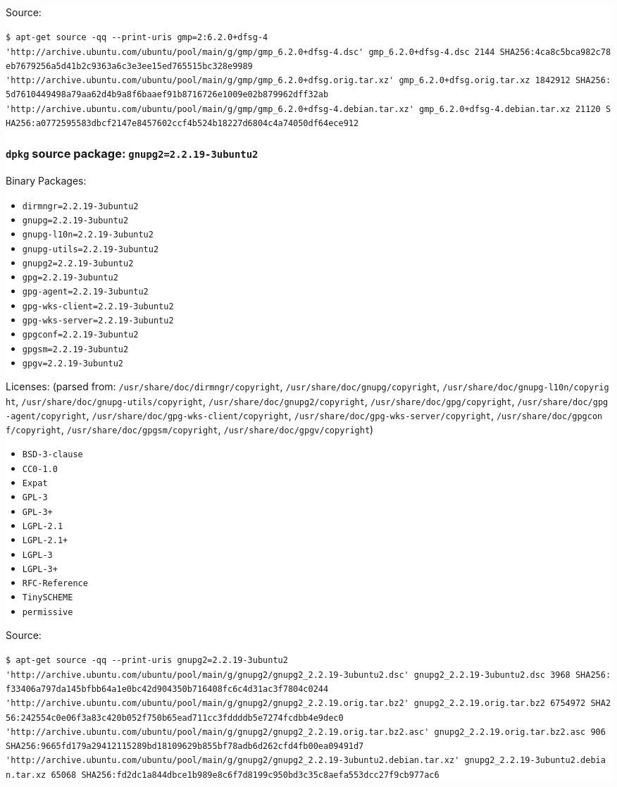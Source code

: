 Source:

```console
$ apt-get source -qq --print-uris gmp=2:6.2.0+dfsg-4
'http://archive.ubuntu.com/ubuntu/pool/main/g/gmp/gmp_6.2.0+dfsg-4.dsc' gmp_6.2.0+dfsg-4.dsc 2144 SHA256:4ca8c5bca982c78eb7679256a5d41b2c9363a6c3e3ee15ed765515bc328e9989
'http://archive.ubuntu.com/ubuntu/pool/main/g/gmp/gmp_6.2.0+dfsg.orig.tar.xz' gmp_6.2.0+dfsg.orig.tar.xz 1842912 SHA256:5d7610449498a79aa62d4b9a8f6baaef91b8716726e1009e02b879962dff32ab
'http://archive.ubuntu.com/ubuntu/pool/main/g/gmp/gmp_6.2.0+dfsg-4.debian.tar.xz' gmp_6.2.0+dfsg-4.debian.tar.xz 21120 SHA256:a0772595583dbcf2147e8457602ccf4b524b18227d6804c4a74050df64ece912
```

### `dpkg` source package: `gnupg2=2.2.19-3ubuntu2`

Binary Packages:

- `dirmngr=2.2.19-3ubuntu2`
- `gnupg=2.2.19-3ubuntu2`
- `gnupg-l10n=2.2.19-3ubuntu2`
- `gnupg-utils=2.2.19-3ubuntu2`
- `gnupg2=2.2.19-3ubuntu2`
- `gpg=2.2.19-3ubuntu2`
- `gpg-agent=2.2.19-3ubuntu2`
- `gpg-wks-client=2.2.19-3ubuntu2`
- `gpg-wks-server=2.2.19-3ubuntu2`
- `gpgconf=2.2.19-3ubuntu2`
- `gpgsm=2.2.19-3ubuntu2`
- `gpgv=2.2.19-3ubuntu2`

Licenses: (parsed from: `/usr/share/doc/dirmngr/copyright`, `/usr/share/doc/gnupg/copyright`, `/usr/share/doc/gnupg-l10n/copyright`, `/usr/share/doc/gnupg-utils/copyright`, `/usr/share/doc/gnupg2/copyright`, `/usr/share/doc/gpg/copyright`, `/usr/share/doc/gpg-agent/copyright`, `/usr/share/doc/gpg-wks-client/copyright`, `/usr/share/doc/gpg-wks-server/copyright`, `/usr/share/doc/gpgconf/copyright`, `/usr/share/doc/gpgsm/copyright`, `/usr/share/doc/gpgv/copyright`)

- `BSD-3-clause`
- `CC0-1.0`
- `Expat`
- `GPL-3`
- `GPL-3+`
- `LGPL-2.1`
- `LGPL-2.1+`
- `LGPL-3`
- `LGPL-3+`
- `RFC-Reference`
- `TinySCHEME`
- `permissive`

Source:

```console
$ apt-get source -qq --print-uris gnupg2=2.2.19-3ubuntu2
'http://archive.ubuntu.com/ubuntu/pool/main/g/gnupg2/gnupg2_2.2.19-3ubuntu2.dsc' gnupg2_2.2.19-3ubuntu2.dsc 3968 SHA256:f33406a797da145bfbb64a1e0bc42d904350b716408fc6c4d31ac3f7804c0244
'http://archive.ubuntu.com/ubuntu/pool/main/g/gnupg2/gnupg2_2.2.19.orig.tar.bz2' gnupg2_2.2.19.orig.tar.bz2 6754972 SHA256:242554c0e06f3a83c420b052f750b65ead711cc3fddddb5e7274fcdbb4e9dec0
'http://archive.ubuntu.com/ubuntu/pool/main/g/gnupg2/gnupg2_2.2.19.orig.tar.bz2.asc' gnupg2_2.2.19.orig.tar.bz2.asc 906 SHA256:9665fd179a29412115289bd18109629b855bf78adb6d262cfd4fb00ea09491d7
'http://archive.ubuntu.com/ubuntu/pool/main/g/gnupg2/gnupg2_2.2.19-3ubuntu2.debian.tar.xz' gnupg2_2.2.19-3ubuntu2.debian.tar.xz 65068 SHA256:fd2dc1a844dbce1b989e8c6f7d8199c950bd3c35c8aefa553dcc27f9cb977ac6
```
